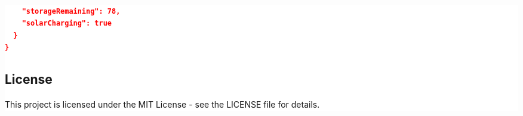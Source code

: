 ```json
    "storageRemaining": 78,
    "solarCharging": true
  }
}
```

## License

This project is licensed under the MIT License - see the LICENSE file for details. 